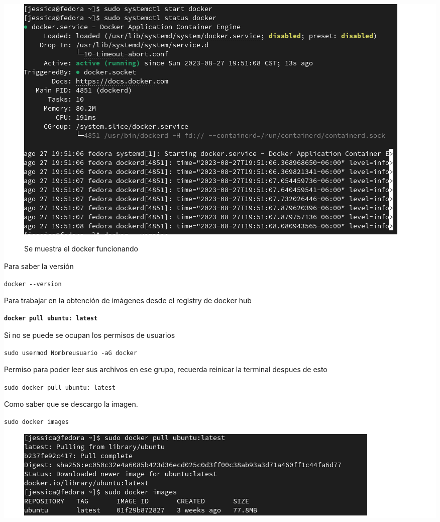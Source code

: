 <figure><img src="../.gitbook/assets/image (64).png" alt=""><figcaption><p>Se muestra el docker funcionando</p></figcaption></figure>

Para saber la versión

```
docker --version
```

Para trabajar en la obtención de imágenes desde el registry de docker hub

<pre><code><strong>docker pull ubuntu: latest
</strong></code></pre>

Si no se puede se ocupan los permisos de usuarios&#x20;

```
sudo usermod Nombreusuario -aG docker
```

Permiso para poder leer sus archivos en ese grupo, recuerda reinicar la terminal despues de esto

```
sudo docker pull ubuntu: latest
```

Como saber que se descargo la imagen.&#x20;

```
sudo docker images
```

<figure><img src="../.gitbook/assets/image (60).png" alt=""><figcaption></figcaption></figure>
